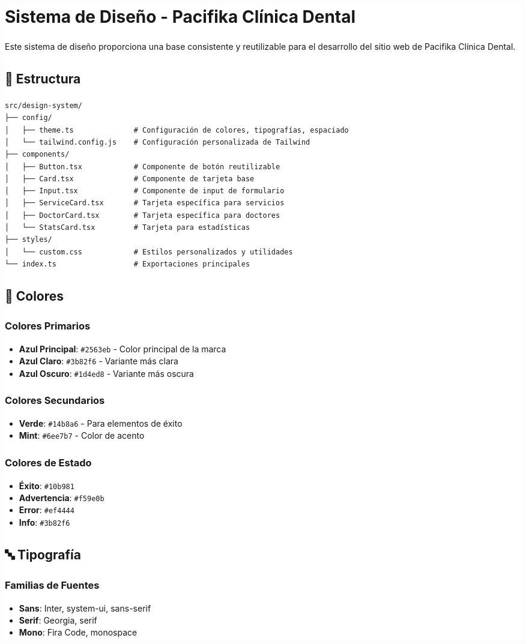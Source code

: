# Sistema de Diseño - Pacifika Clínica Dental

Este sistema de diseño proporciona una base consistente y reutilizable para el desarrollo del sitio web de Pacifika Clínica Dental.

## 📁 Estructura

```
src/design-system/
├── config/
│   ├── theme.ts              # Configuración de colores, tipografías, espaciado
│   └── tailwind.config.js    # Configuración personalizada de Tailwind
├── components/
│   ├── Button.tsx            # Componente de botón reutilizable
│   ├── Card.tsx              # Componente de tarjeta base
│   ├── Input.tsx             # Componente de input de formulario
│   ├── ServiceCard.tsx       # Tarjeta específica para servicios
│   ├── DoctorCard.tsx        # Tarjeta específica para doctores
│   └── StatsCard.tsx         # Tarjeta para estadísticas
├── styles/
│   └── custom.css            # Estilos personalizados y utilidades
└── index.ts                  # Exportaciones principales
```

## 🎨 Colores

### Colores Primarios
- **Azul Principal**: `#2563eb` - Color principal de la marca
- **Azul Claro**: `#3b82f6` - Variante más clara
- **Azul Oscuro**: `#1d4ed8` - Variante más oscura

### Colores Secundarios
- **Verde**: `#14b8a6` - Para elementos de éxito
- **Mint**: `#6ee7b7` - Color de acento

### Colores de Estado
- **Éxito**: `#10b981`
- **Advertencia**: `#f59e0b`
- **Error**: `#ef4444`
- **Info**: `#3b82f6`

## 🔤 Tipografía

### Familias de Fuentes
- **Sans**: Inter, system-ui, sans-serif
- **Serif**: Georgia, serif
- **Mono**: Fira Code, monospace
